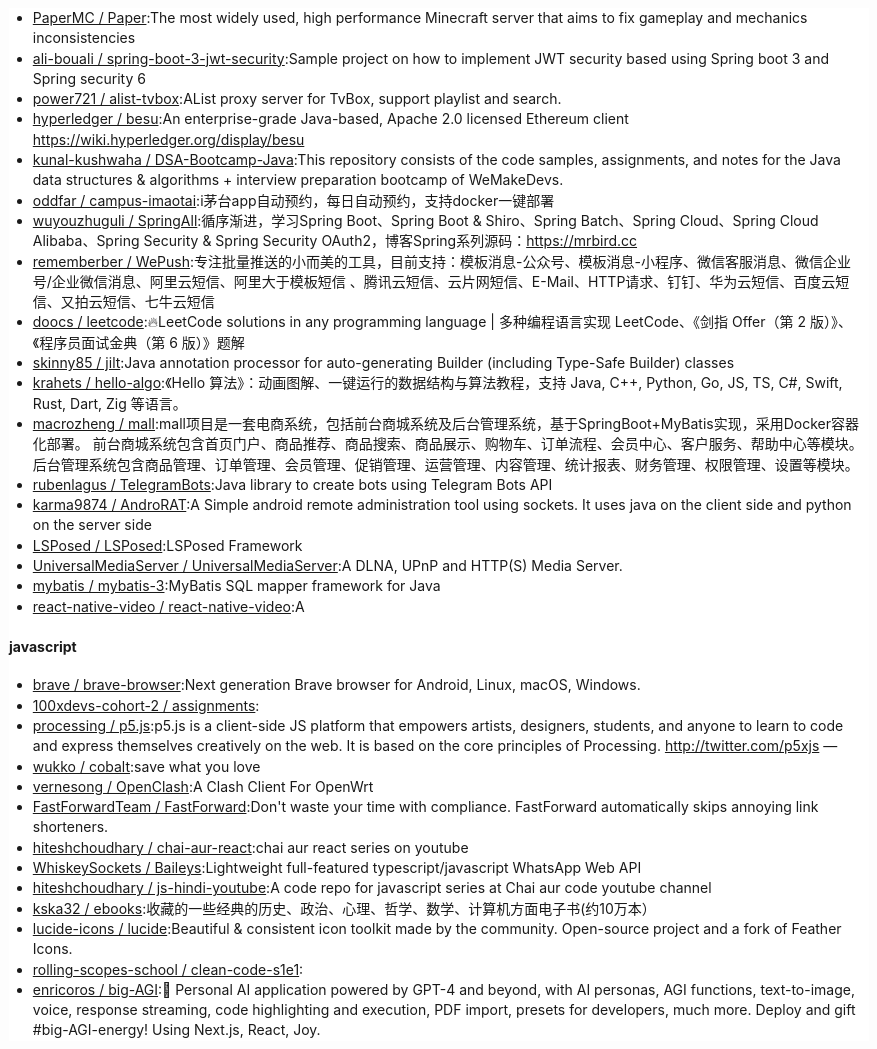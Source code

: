 * [PaperMC / Paper](https://github.com/PaperMC/Paper):The most widely used, high performance Minecraft server that aims to fix gameplay and mechanics inconsistencies
* [ali-bouali / spring-boot-3-jwt-security](https://github.com/ali-bouali/spring-boot-3-jwt-security):Sample project on how to implement JWT security based using Spring boot 3 and Spring security 6
* [power721 / alist-tvbox](https://github.com/power721/alist-tvbox):AList proxy server for TvBox, support playlist and search.
* [hyperledger / besu](https://github.com/hyperledger/besu):An enterprise-grade Java-based, Apache 2.0 licensed Ethereum client https://wiki.hyperledger.org/display/besu
* [kunal-kushwaha / DSA-Bootcamp-Java](https://github.com/kunal-kushwaha/DSA-Bootcamp-Java):This repository consists of the code samples, assignments, and notes for the Java data structures & algorithms + interview preparation bootcamp of WeMakeDevs.
* [oddfar / campus-imaotai](https://github.com/oddfar/campus-imaotai):i茅台app自动预约，每日自动预约，支持docker一键部署
* [wuyouzhuguli / SpringAll](https://github.com/wuyouzhuguli/SpringAll):循序渐进，学习Spring Boot、Spring Boot & Shiro、Spring Batch、Spring Cloud、Spring Cloud Alibaba、Spring Security & Spring Security OAuth2，博客Spring系列源码：https://mrbird.cc
* [rememberber / WePush](https://github.com/rememberber/WePush):专注批量推送的小而美的工具，目前支持：模板消息-公众号、模板消息-小程序、微信客服消息、微信企业号/企业微信消息、阿里云短信、阿里大于模板短信 、腾讯云短信、云片网短信、E-Mail、HTTP请求、钉钉、华为云短信、百度云短信、又拍云短信、七牛云短信
* [doocs / leetcode](https://github.com/doocs/leetcode):🔥LeetCode solutions in any programming language | 多种编程语言实现 LeetCode、《剑指 Offer（第 2 版）》、《程序员面试金典（第 6 版）》题解
* [skinny85 / jilt](https://github.com/skinny85/jilt):Java annotation processor for auto-generating Builder (including Type-Safe Builder) classes
* [krahets / hello-algo](https://github.com/krahets/hello-algo):《Hello 算法》：动画图解、一键运行的数据结构与算法教程，支持 Java, C++, Python, Go, JS, TS, C#, Swift, Rust, Dart, Zig 等语言。
* [macrozheng / mall](https://github.com/macrozheng/mall):mall项目是一套电商系统，包括前台商城系统及后台管理系统，基于SpringBoot+MyBatis实现，采用Docker容器化部署。 前台商城系统包含首页门户、商品推荐、商品搜索、商品展示、购物车、订单流程、会员中心、客户服务、帮助中心等模块。 后台管理系统包含商品管理、订单管理、会员管理、促销管理、运营管理、内容管理、统计报表、财务管理、权限管理、设置等模块。
* [rubenlagus / TelegramBots](https://github.com/rubenlagus/TelegramBots):Java library to create bots using Telegram Bots API
* [karma9874 / AndroRAT](https://github.com/karma9874/AndroRAT):A Simple android remote administration tool using sockets. It uses java on the client side and python on the server side
* [LSPosed / LSPosed](https://github.com/LSPosed/LSPosed):LSPosed Framework
* [UniversalMediaServer / UniversalMediaServer](https://github.com/UniversalMediaServer/UniversalMediaServer):A DLNA, UPnP and HTTP(S) Media Server.
* [mybatis / mybatis-3](https://github.com/mybatis/mybatis-3):MyBatis SQL mapper framework for Java
* [react-native-video / react-native-video](https://github.com/react-native-video/react-native-video):A <Video /> component for react-native

#### javascript
* [brave / brave-browser](https://github.com/brave/brave-browser):Next generation Brave browser for Android, Linux, macOS, Windows.
* [100xdevs-cohort-2 / assignments](https://github.com/100xdevs-cohort-2/assignments):
* [processing / p5.js](https://github.com/processing/p5.js):p5.js is a client-side JS platform that empowers artists, designers, students, and anyone to learn to code and express themselves creatively on the web. It is based on the core principles of Processing. http://twitter.com/p5xjs —
* [wukko / cobalt](https://github.com/wukko/cobalt):save what you love
* [vernesong / OpenClash](https://github.com/vernesong/OpenClash):A Clash Client For OpenWrt
* [FastForwardTeam / FastForward](https://github.com/FastForwardTeam/FastForward):Don't waste your time with compliance. FastForward automatically skips annoying link shorteners.
* [hiteshchoudhary / chai-aur-react](https://github.com/hiteshchoudhary/chai-aur-react):chai aur react series on youtube
* [WhiskeySockets / Baileys](https://github.com/WhiskeySockets/Baileys):Lightweight full-featured typescript/javascript WhatsApp Web API
* [hiteshchoudhary / js-hindi-youtube](https://github.com/hiteshchoudhary/js-hindi-youtube):A code repo for javascript series at Chai aur code youtube channel
* [kska32 / ebooks](https://github.com/kska32/ebooks):收藏的一些经典的历史、政治、心理、哲学、数学、计算机方面电子书(约10万本）
* [lucide-icons / lucide](https://github.com/lucide-icons/lucide):Beautiful & consistent icon toolkit made by the community. Open-source project and a fork of Feather Icons.
* [rolling-scopes-school / clean-code-s1e1](https://github.com/rolling-scopes-school/clean-code-s1e1):
* [enricoros / big-AGI](https://github.com/enricoros/big-AGI):💬 Personal AI application powered by GPT-4 and beyond, with AI personas, AGI functions, text-to-image, voice, response streaming, code highlighting and execution, PDF import, presets for developers, much more. Deploy and gift #big-AGI-energy! Using Next.js, React, Joy.